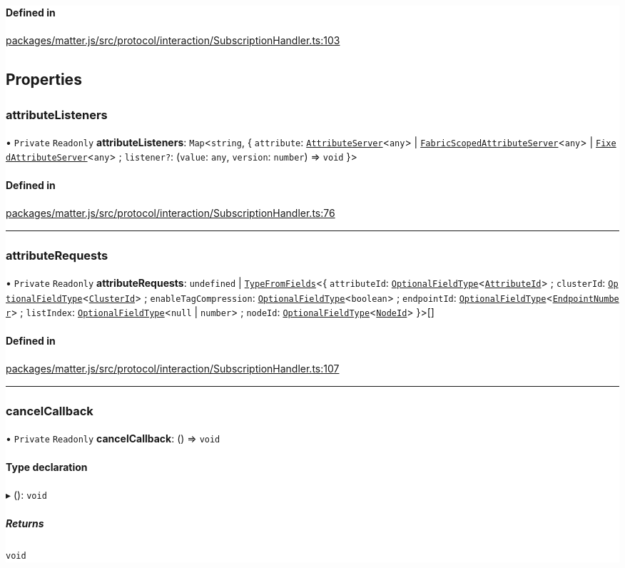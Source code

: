 #### Defined in

[packages/matter.js/src/protocol/interaction/SubscriptionHandler.ts:103](https://github.com/project-chip/matter.js/blob/16d5b0d/packages/matter.js/src/protocol/interaction/SubscriptionHandler.ts#L103)

## Properties

### attributeListeners

• `Private` `Readonly` **attributeListeners**: `Map`<`string`, { `attribute`: [`AttributeServer`](cluster_export.AttributeServer.md)<`any`\> \| [`FabricScopedAttributeServer`](cluster_export.FabricScopedAttributeServer.md)<`any`\> \| [`FixedAttributeServer`](cluster_export.FixedAttributeServer.md)<`any`\> ; `listener?`: (`value`: `any`, `version`: `number`) => `void`  }\>

#### Defined in

[packages/matter.js/src/protocol/interaction/SubscriptionHandler.ts:76](https://github.com/project-chip/matter.js/blob/16d5b0d/packages/matter.js/src/protocol/interaction/SubscriptionHandler.ts#L76)

___

### attributeRequests

• `Private` `Readonly` **attributeRequests**: `undefined` \| [`TypeFromFields`](../modules/tlv_export.md#typefromfields)<{ `attributeId`: [`OptionalFieldType`](../interfaces/tlv_export.OptionalFieldType.md)<[`AttributeId`](../modules/datatype_export.md#attributeid)\> ; `clusterId`: [`OptionalFieldType`](../interfaces/tlv_export.OptionalFieldType.md)<[`ClusterId`](../modules/datatype_export.md#clusterid)\> ; `enableTagCompression`: [`OptionalFieldType`](../interfaces/tlv_export.OptionalFieldType.md)<`boolean`\> ; `endpointId`: [`OptionalFieldType`](../interfaces/tlv_export.OptionalFieldType.md)<[`EndpointNumber`](../modules/datatype_export.md#endpointnumber)\> ; `listIndex`: [`OptionalFieldType`](../interfaces/tlv_export.OptionalFieldType.md)<``null`` \| `number`\> ; `nodeId`: [`OptionalFieldType`](../interfaces/tlv_export.OptionalFieldType.md)<[`NodeId`](../modules/datatype_export.md#nodeid)\>  }\>[]

#### Defined in

[packages/matter.js/src/protocol/interaction/SubscriptionHandler.ts:107](https://github.com/project-chip/matter.js/blob/16d5b0d/packages/matter.js/src/protocol/interaction/SubscriptionHandler.ts#L107)

___

### cancelCallback

• `Private` `Readonly` **cancelCallback**: () => `void`

#### Type declaration

▸ (): `void`

##### Returns

`void`
